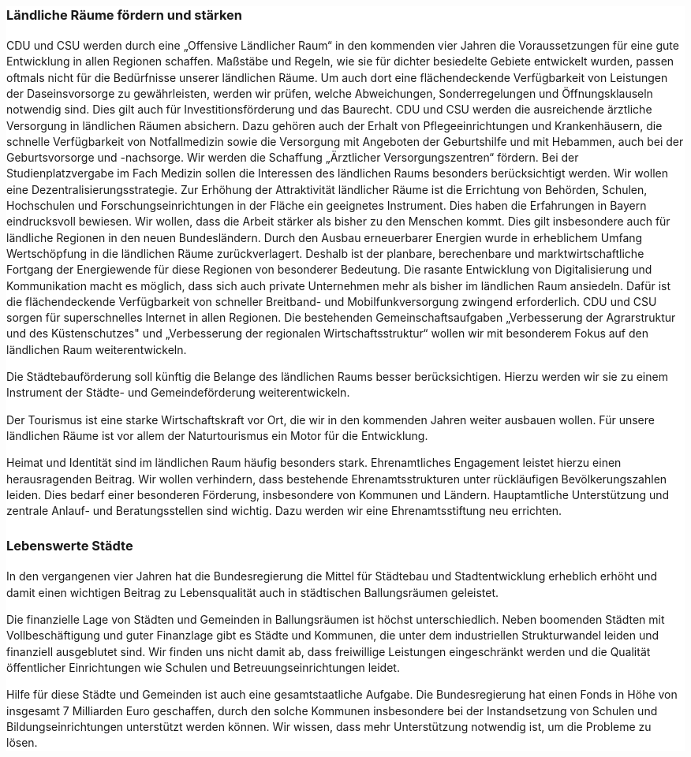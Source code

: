 ### Ländliche Räume fördern und stärken

CDU und CSU werden durch eine „Offensive Ländlicher Raum“ in den kommenden vier Jahren die Voraussetzungen für eine gute Entwicklung in allen Regionen schaffen. Maßstäbe und Regeln, wie sie für dichter besiedelte Gebiete entwickelt wurden, passen oftmals nicht für die Bedürfnisse unserer ländlichen Räume. Um auch dort eine flächendeckende Verfügbarkeit von Leistungen der Daseinsvorsorge zu gewährleisten, werden wir prüfen, welche Abweichungen, Sonderregelungen und Öffnungsklauseln notwendig sind. Dies gilt auch für Investitionsförderung und das Baurecht. CDU und CSU werden die ausreichende ärztliche Versorgung in ländlichen Räumen absichern. Dazu gehören auch der Erhalt von Pflegeeinrichtungen und Krankenhäusern, die schnelle Verfügbarkeit von Notfallmedizin sowie die Versorgung mit Angeboten der Geburtshilfe und mit Hebammen, auch bei der Geburtsvorsorge und -nachsorge. Wir werden die Schaffung „Ärztlicher Versorgungszentren“ fördern. Bei der Studienplatzvergabe im Fach Medizin sollen die Interessen des ländlichen Raums besonders berücksichtigt werden. Wir wollen eine Dezentralisierungsstrategie. Zur Erhöhung der Attraktivität ländlicher Räume ist die Errichtung von Behörden, Schulen, Hochschulen und Forschungseinrichtungen in der Fläche ein geeignetes Instrument. Dies haben die Erfahrungen in Bayern eindrucksvoll bewiesen. Wir wollen, dass die Arbeit stärker als bisher zu den Menschen kommt. Dies gilt insbesondere auch für ländliche Regionen in den neuen Bundesländern. Durch den Ausbau erneuerbarer Energien wurde in erheblichem Umfang Wertschöpfung in die ländlichen Räume zurückverlagert. Deshalb ist der planbare, berechenbare und marktwirtschaftliche Fortgang der Energiewende für diese Regionen von besonderer Bedeutung. Die rasante Entwicklung von Digitalisierung und Kommunikation macht es möglich, dass sich auch private Unternehmen mehr als bisher im ländlichen Raum ansiedeln. Dafür ist die flächendeckende Verfügbarkeit von schneller Breitband- und Mobilfunkversorgung zwingend erforderlich. CDU und CSU sorgen für superschnelles Internet in allen Regionen. Die bestehenden Gemeinschaftsaufgaben „Verbesserung der Agrarstruktur und des Küstenschutzes" und „Verbesserung der regionalen Wirtschaftsstruktur“ wollen wir mit besonderem Fokus auf den ländlichen Raum weiterentwickeln.

Die Städtebauförderung soll künftig die Belange des ländlichen Raums besser berücksichtigen. Hierzu werden wir sie zu einem Instrument der Städte- und Gemeindeförderung weiterentwickeln.

Der Tourismus ist eine starke Wirtschaftskraft vor Ort, die wir in den kommenden Jahren weiter ausbauen wollen. Für unsere ländlichen Räume ist vor allem der Naturtourismus ein Motor für die Entwicklung.

Heimat und Identität sind im ländlichen Raum häufig besonders stark. Ehrenamtliches Engagement leistet hierzu einen herausragenden Beitrag. Wir wollen verhindern, dass bestehende Ehrenamtsstrukturen unter rückläufigen Bevölkerungszahlen leiden. Dies bedarf einer besonderen Förderung, insbesondere von Kommunen und Ländern. Hauptamtliche Unterstützung und zentrale Anlauf- und Beratungsstellen sind wichtig. Dazu werden wir eine Ehrenamtsstiftung neu errichten.

### Lebenswerte Städte

In den vergangenen vier Jahren hat die Bundesregierung die Mittel für Städtebau und Stadtentwicklung erheblich erhöht und damit einen wichtigen Beitrag zu Lebensqualität auch in städtischen Ballungsräumen geleistet.

Die finanzielle Lage von Städten und Gemeinden in Ballungsräumen ist höchst unterschiedlich. Neben boomenden Städten mit Vollbeschäftigung und guter Finanzlage gibt es Städte und Kommunen, die unter dem industriellen Strukturwandel leiden und finanziell ausgeblutet sind. Wir finden uns nicht damit ab, dass freiwillige Leistungen eingeschränkt werden und die Qualität öffentlicher Einrichtungen wie Schulen und Betreuungseinrichtungen leidet.

Hilfe für diese Städte und Gemeinden ist auch eine gesamtstaatliche Aufgabe. Die Bundesregierung hat einen Fonds in Höhe von insgesamt 7 Milliarden Euro geschaffen, durch den solche Kommunen insbesondere bei der Instandsetzung von Schulen und Bildungseinrichtungen unterstützt werden können. Wir wissen, dass mehr Unterstützung notwendig ist, um die Probleme zu lösen.
